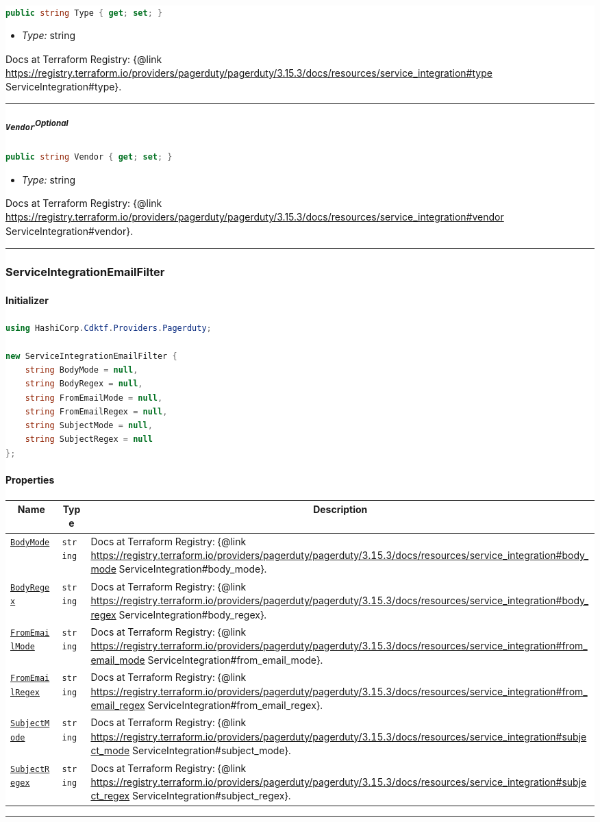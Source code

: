 ```csharp
public string Type { get; set; }
```

- *Type:* string

Docs at Terraform Registry: {@link https://registry.terraform.io/providers/pagerduty/pagerduty/3.15.3/docs/resources/service_integration#type ServiceIntegration#type}.

---

##### `Vendor`<sup>Optional</sup> <a name="Vendor" id="@cdktf/provider-pagerduty.serviceIntegration.ServiceIntegrationConfig.property.vendor"></a>

```csharp
public string Vendor { get; set; }
```

- *Type:* string

Docs at Terraform Registry: {@link https://registry.terraform.io/providers/pagerduty/pagerduty/3.15.3/docs/resources/service_integration#vendor ServiceIntegration#vendor}.

---

### ServiceIntegrationEmailFilter <a name="ServiceIntegrationEmailFilter" id="@cdktf/provider-pagerduty.serviceIntegration.ServiceIntegrationEmailFilter"></a>

#### Initializer <a name="Initializer" id="@cdktf/provider-pagerduty.serviceIntegration.ServiceIntegrationEmailFilter.Initializer"></a>

```csharp
using HashiCorp.Cdktf.Providers.Pagerduty;

new ServiceIntegrationEmailFilter {
    string BodyMode = null,
    string BodyRegex = null,
    string FromEmailMode = null,
    string FromEmailRegex = null,
    string SubjectMode = null,
    string SubjectRegex = null
};
```

#### Properties <a name="Properties" id="Properties"></a>

| **Name** | **Type** | **Description** |
| --- | --- | --- |
| <code><a href="#@cdktf/provider-pagerduty.serviceIntegration.ServiceIntegrationEmailFilter.property.bodyMode">BodyMode</a></code> | <code>string</code> | Docs at Terraform Registry: {@link https://registry.terraform.io/providers/pagerduty/pagerduty/3.15.3/docs/resources/service_integration#body_mode ServiceIntegration#body_mode}. |
| <code><a href="#@cdktf/provider-pagerduty.serviceIntegration.ServiceIntegrationEmailFilter.property.bodyRegex">BodyRegex</a></code> | <code>string</code> | Docs at Terraform Registry: {@link https://registry.terraform.io/providers/pagerduty/pagerduty/3.15.3/docs/resources/service_integration#body_regex ServiceIntegration#body_regex}. |
| <code><a href="#@cdktf/provider-pagerduty.serviceIntegration.ServiceIntegrationEmailFilter.property.fromEmailMode">FromEmailMode</a></code> | <code>string</code> | Docs at Terraform Registry: {@link https://registry.terraform.io/providers/pagerduty/pagerduty/3.15.3/docs/resources/service_integration#from_email_mode ServiceIntegration#from_email_mode}. |
| <code><a href="#@cdktf/provider-pagerduty.serviceIntegration.ServiceIntegrationEmailFilter.property.fromEmailRegex">FromEmailRegex</a></code> | <code>string</code> | Docs at Terraform Registry: {@link https://registry.terraform.io/providers/pagerduty/pagerduty/3.15.3/docs/resources/service_integration#from_email_regex ServiceIntegration#from_email_regex}. |
| <code><a href="#@cdktf/provider-pagerduty.serviceIntegration.ServiceIntegrationEmailFilter.property.subjectMode">SubjectMode</a></code> | <code>string</code> | Docs at Terraform Registry: {@link https://registry.terraform.io/providers/pagerduty/pagerduty/3.15.3/docs/resources/service_integration#subject_mode ServiceIntegration#subject_mode}. |
| <code><a href="#@cdktf/provider-pagerduty.serviceIntegration.ServiceIntegrationEmailFilter.property.subjectRegex">SubjectRegex</a></code> | <code>string</code> | Docs at Terraform Registry: {@link https://registry.terraform.io/providers/pagerduty/pagerduty/3.15.3/docs/resources/service_integration#subject_regex ServiceIntegration#subject_regex}. |

---